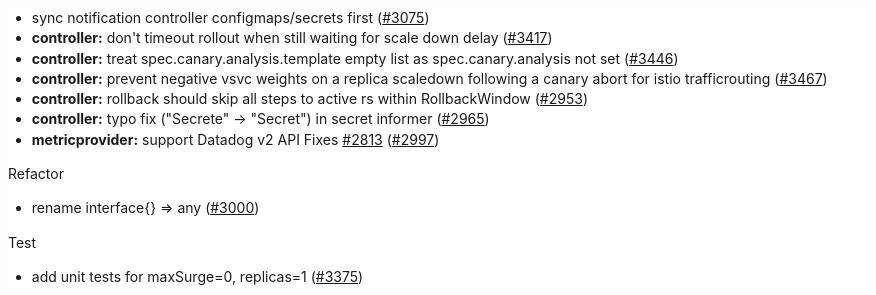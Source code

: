 * sync notification controller configmaps/secrets first (<a href="https://github.com/argoproj/argo-rollouts/issues/3075" data-hovercard-type="pull_request" data-hovercard-url="/argoproj/argo-rollouts/pull/3075/hovercard">#3075</a>)
* <strong>controller:</strong> don't timeout rollout when still waiting for scale down delay (<a href="https://github.com/argoproj/argo-rollouts/issues/3417" data-hovercard-type="pull_request" data-hovercard-url="/argoproj/argo-rollouts/pull/3417/hovercard">#3417</a>)
* <strong>controller:</strong> treat spec.canary.analysis.template empty list as spec.canary.analysis not set (<a href="https://github.com/argoproj/argo-rollouts/issues/3446" data-hovercard-type="pull_request" data-hovercard-url="/argoproj/argo-rollouts/pull/3446/hovercard">#3446</a>)
* <strong>controller:</strong> prevent negative vsvc weights on a replica scaledown following a canary abort for istio trafficrouting (<a href="https://github.com/argoproj/argo-rollouts/issues/3467" data-hovercard-type="pull_request" data-hovercard-url="/argoproj/argo-rollouts/pull/3467/hovercard">#3467</a>)
* <strong>controller:</strong> rollback should skip all steps to active rs within RollbackWindow (<a href="https://github.com/argoproj/argo-rollouts/issues/2953" data-hovercard-type="pull_request" data-hovercard-url="/argoproj/argo-rollouts/pull/2953/hovercard">#2953</a>)
* <strong>controller:</strong> typo fix ("Secrete" -> "Secret") in secret informer (<a href="https://github.com/argoproj/argo-rollouts/issues/2965" data-hovercard-type="pull_request" data-hovercard-url="/argoproj/argo-rollouts/pull/2965/hovercard">#2965</a>)
* <strong>metricprovider:</strong> support Datadog v2 API Fixes <a href="https://github.com/argoproj/argo-rollouts/issues/2813" data-hovercard-type="issue" data-hovercard-url="/argoproj/argo-rollouts/issues/2813/hovercard">#2813</a> (<a href="https://github.com/argoproj/argo-rollouts/issues/2997" data-hovercard-type="pull_request" data-hovercard-url="/argoproj/argo-rollouts/pull/2997/hovercard">#2997</a>)

Refactor

* rename interface{} => any (<a href="https://github.com/argoproj/argo-rollouts/issues/3000" data-hovercard-type="pull_request" data-hovercard-url="/argoproj/argo-rollouts/pull/3000/hovercard">#3000</a>)

Test

* add unit tests for maxSurge=0, replicas=1 (<a href="https://github.com/argoproj/argo-rollouts/issues/3375" data-hovercard-type="pull_request" data-hovercard-url="/argoproj/argo-rollouts/pull/3375/hovercard">#3375</a>)

